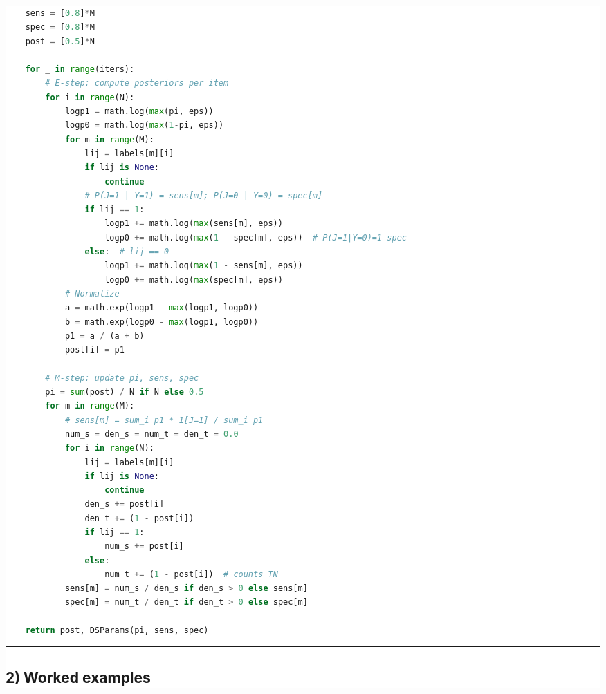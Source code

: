```python
    sens = [0.8]*M
    spec = [0.8]*M
    post = [0.5]*N

    for _ in range(iters):
        # E-step: compute posteriors per item
        for i in range(N):
            logp1 = math.log(max(pi, eps))
            logp0 = math.log(max(1-pi, eps))
            for m in range(M):
                lij = labels[m][i]
                if lij is None:
                    continue
                # P(J=1 | Y=1) = sens[m]; P(J=0 | Y=0) = spec[m]
                if lij == 1:
                    logp1 += math.log(max(sens[m], eps))
                    logp0 += math.log(max(1 - spec[m], eps))  # P(J=1|Y=0)=1-spec
                else:  # lij == 0
                    logp1 += math.log(max(1 - sens[m], eps))
                    logp0 += math.log(max(spec[m], eps))
            # Normalize
            a = math.exp(logp1 - max(logp1, logp0))
            b = math.exp(logp0 - max(logp1, logp0))
            p1 = a / (a + b)
            post[i] = p1

        # M-step: update pi, sens, spec
        pi = sum(post) / N if N else 0.5
        for m in range(M):
            # sens[m] = sum_i p1 * 1[J=1] / sum_i p1
            num_s = den_s = num_t = den_t = 0.0
            for i in range(N):
                lij = labels[m][i]
                if lij is None:
                    continue
                den_s += post[i]
                den_t += (1 - post[i])
                if lij == 1:
                    num_s += post[i]
                else:
                    num_t += (1 - post[i])  # counts TN
            sens[m] = num_s / den_s if den_s > 0 else sens[m]
            spec[m] = num_t / den_t if den_t > 0 else spec[m]

    return post, DSParams(pi, sens, spec)
```

---

## 2) Worked examples
